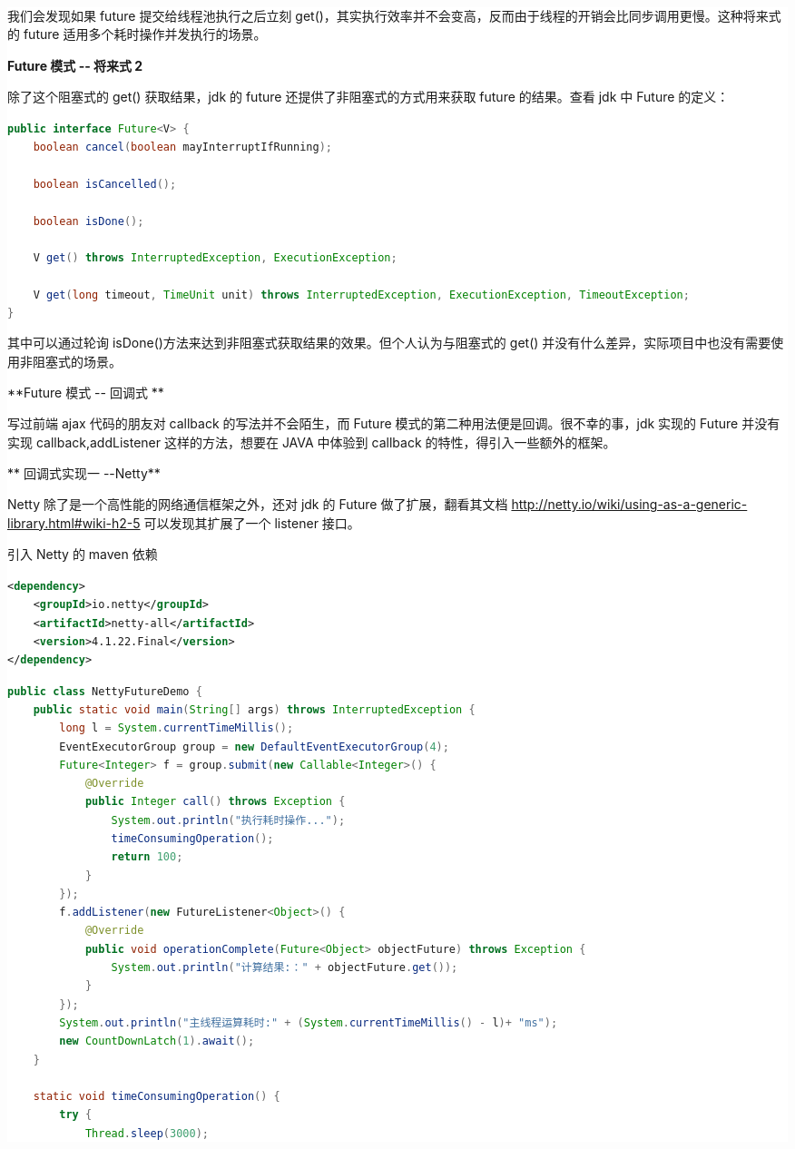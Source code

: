 我们会发现如果 future 提交给线程池执行之后立刻 get()，其实执行效率并不会变高，反而由于线程的开销会比同步调用更慢。这种将来式的 future 适用多个耗时操作并发执行的场景。

**Future 模式 -- 将来式 2**

除了这个阻塞式的 get() 获取结果，jdk 的 future 还提供了非阻塞式的方式用来获取 future 的结果。查看 jdk 中 Future 的定义：

```Java
public interface Future<V> {
    boolean cancel(boolean mayInterruptIfRunning);

    boolean isCancelled();

    boolean isDone();

    V get() throws InterruptedException, ExecutionException;

    V get(long timeout, TimeUnit unit) throws InterruptedException, ExecutionException, TimeoutException;
}
```

其中可以通过轮询 isDone()方法来达到非阻塞式获取结果的效果。但个人认为与阻塞式的 get() 并没有什么差异，实际项目中也没有需要使用非阻塞式的场景。

**Future 模式 -- 回调式 **

写过前端 ajax 代码的朋友对 callback 的写法并不会陌生，而 Future 模式的第二种用法便是回调。很不幸的事，jdk 实现的 Future 并没有实现 callback,addListener 这样的方法，想要在 JAVA 中体验到 callback 的特性，得引入一些额外的框架。

** 回调式实现一 --Netty**

Netty 除了是一个高性能的网络通信框架之外，还对 jdk 的 Future 做了扩展，翻看其文档 http://netty.io/wiki/using-as-a-generic-library.html#wiki-h2-5 可以发现其扩展了一个 listener 接口。

引入 Netty 的 maven 依赖

```Xml
<dependency>
    <groupId>io.netty</groupId>
    <artifactId>netty-all</artifactId>
    <version>4.1.22.Final</version>
</dependency>
```

```Java
public class NettyFutureDemo {
    public static void main(String[] args) throws InterruptedException {
        long l = System.currentTimeMillis();
        EventExecutorGroup group = new DefaultEventExecutorGroup(4);
        Future<Integer> f = group.submit(new Callable<Integer>() {
            @Override
            public Integer call() throws Exception {
                System.out.println("执行耗时操作...");
                timeConsumingOperation();
                return 100;
            }
        });
        f.addListener(new FutureListener<Object>() {
            @Override
            public void operationComplete(Future<Object> objectFuture) throws Exception {
                System.out.println("计算结果:：" + objectFuture.get());
            }
        });
        System.out.println("主线程运算耗时:" + (System.currentTimeMillis() - l)+ "ms");
        new CountDownLatch(1).await();
    }

    static void timeConsumingOperation() {
        try {
            Thread.sleep(3000);
```